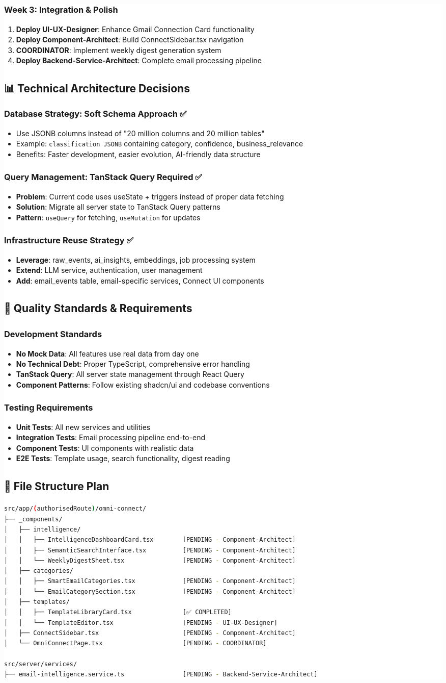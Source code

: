 ### Week 3: Integration & Polish

1. **Deploy UI-UX-Designer**: Enhance Gmail Connection Card functionality
2. **Deploy Component-Architect**: Build ConnectSidebar.tsx navigation
3. **COORDINATOR**: Implement weekly digest generation system
4. **Deploy Backend-Service-Architect**: Complete email processing pipeline

## 📊 Technical Architecture Decisions

### Database Strategy: Soft Schema Approach ✅

- Use JSONB columns instead of "20 million columns and 20 million tables"
- Example: `classification JSONB` containing category, confidence, business_relevance
- Benefits: Faster development, easier evolution, AI-friendly data structure

### Query Management: TanStack Query Required ✅

- **Problem**: Current code uses useState + triggers instead of proper data fetching
- **Solution**: Migrate all server state to TanStack Query patterns
- **Pattern**: `useQuery` for fetching, `useMutation` for updates

### Infrastructure Reuse Strategy ✅

- **Leverage**: raw_events, ai_insights, embeddings, job processing system
- **Extend**: LLM service, authentication, user management  
- **Add**: email_events table, email-specific services, Connect UI components

## 🔧 Quality Standards & Requirements

### Development Standards

- **No Mock Data**: All features use real data from day one
- **No Technical Debt**: Proper TypeScript, comprehensive error handling
- **TanStack Query**: All server state management through React Query
- **Component Patterns**: Follow existing shadcn/ui and codebase conventions

### Testing Requirements

- **Unit Tests**: All new services and utilities
- **Integration Tests**: Email processing pipeline end-to-end  
- **Component Tests**: UI components with realistic data
- **E2E Tests**: Template usage, search functionality, digest reading

## 📁 File Structure Plan

```bash
src/app/(authorisedRoute)/omni-connect/
├── _components/
│   ├── intelligence/
│   │   ├── IntelligenceDashboardCard.tsx        [PENDING - Component-Architect]
│   │   ├── SemanticSearchInterface.tsx          [PENDING - Component-Architect]
│   │   └── WeeklyDigestSheet.tsx                [PENDING - Component-Architect]
│   ├── categories/
│   │   ├── SmartEmailCategories.tsx             [PENDING - Component-Architect]
│   │   └── EmailCategorySection.tsx             [PENDING - Component-Architect]
│   ├── templates/
│   │   ├── TemplateLibraryCard.tsx              [✅ COMPLETED]
│   │   └── TemplateEditor.tsx                   [PENDING - UI-UX-Designer]
│   ├── ConnectSidebar.tsx                       [PENDING - Component-Architect]
│   └── OmniConnectPage.tsx                      [PENDING - COORDINATOR]

src/server/services/
├── email-intelligence.service.ts                [PENDING - Backend-Service-Architect]
```